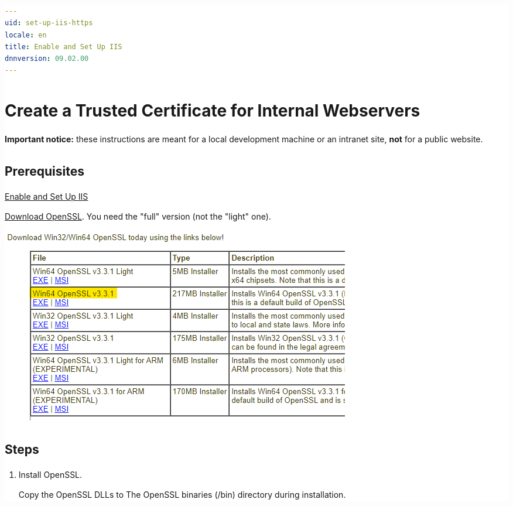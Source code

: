 ```yaml
---
uid: set-up-iis-https
locale: en
title: Enable and Set Up IIS
dnnversion: 09.02.00
---
```


# Create a Trusted Certificate for Internal Webservers

**Important notice:** these instructions are meant for a local development machine or an intranet site, **not** for a public website.

## Prerequisites

[Enable and Set Up IIS](xref:set-up-iis)

[Download OpenSSL](https://slproweb.com/products/Win32OpenSSL.html). You need the "full" version (not the "light" one).


![Download the full version](/images/DownloadOpenSSL.png)


## Steps

1.    Install OpenSSL.

      Copy the OpenSSL DLLs to The OpenSSL binaries (/bin) directory during installation.

